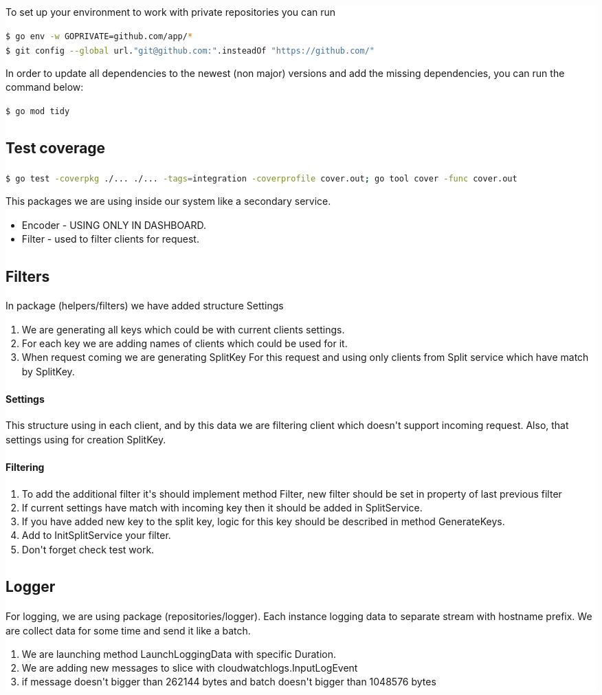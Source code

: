 To set up your environment to work with private repositories you can run
```bash
$ go env -w GOPRIVATE=github.com/app/*
$ git config --global url."git@github.com:".insteadOf "https://github.com/"
```

In order to update all dependencies to the newest (non major) versions and add the missing dependencies, you can run the command below:

```bash
$ go mod tidy
```

## Test coverage

```bash
$ go test -coverpkg ./... ./... -tags=integration -coverprofile cover.out; go tool cover -func cover.out
```

This packages we are using inside our system like a secondary service.

* Encoder - USING ONLY IN DASHBOARD.
* Filter - used to filter clients for request.

## Filters
In package (helpers/filters) we have added structure Settings
1. We are generating all keys which could be with current clients settings.
2. For each key we are adding names of clients which could be used for it.
3. When request coming we are generating SplitKey For this request and using only clients from
   Split service which have match by SplitKey.
#### Settings
This structure using in each client, and by this data we are filtering client which doesn't support incoming request.
Also, that settings using for creation SplitKey.

#### Filtering
1. To add the additional filter it's should implement method Filter, new filter should be set in property of last previous filter
2. If current settings have match with incoming key then it should be added in SplitService.
3. If you have added new key to the split key, logic for this key should be described in method GenerateKeys.
4. Add to InitSplitService your filter.
5. Don't forget check test work.

## Logger
For logging, we are using package (repositories/logger).
Each instance logging data to separate stream with hostname prefix. We are collect data for some time and send it like a batch.
1. We are launching method LaunchLoggingData with specific Duration.
2. We are adding new messages to slice with cloudwatchlogs.InputLogEvent
3. if message doesn't bigger than 262144 bytes and batch doesn't bigger than 1048576 bytes

